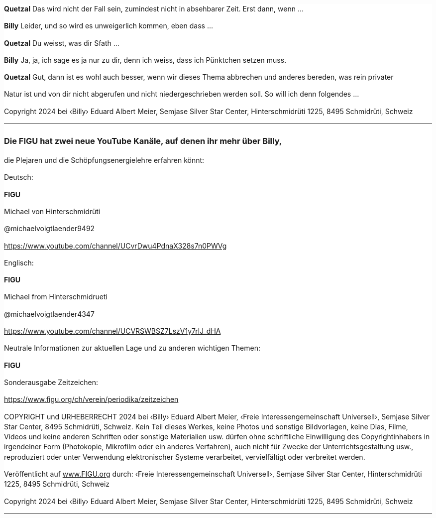**Quetzal** Das wird nicht der Fall sein, zumindest nicht in absehbarer Zeit. Erst dann, wenn …

**Billy** Leider, und so wird es unweigerlich kommen, eben dass …

**Quetzal** Du weisst, was dir Sfath …

**Billy** Ja, ja, ich sage es ja nur zu dir, denn ich weiss, dass ich Pünktchen setzen muss.

**Quetzal** Gut, dann ist es wohl auch besser, wenn wir dieses Thema abbrechen und anderes bereden, was rein privater

Natur ist und von dir nicht abgerufen und nicht niedergeschrieben werden soll. So will ich denn folgendes …

Copyright 2024 bei ‹Billy› Eduard Albert Meier, Semjase Silver Star Center, Hinterschmidrüti 1225, 8495 Schmidrüti, Schweiz


-----

### Die FIGU hat zwei neue YouTube Kanäle, auf denen ihr mehr über Billy,
 die Plejaren und die Schöpfungsenergielehre erfahren könnt:

Deutsch:

**FIGU**

Michael von Hinterschmidrüti

@michaelvoigtlaender9492

https://www.youtube.com/channel/UCvrDwu4PdnaX328s7n0PWVg

Englisch:

**FIGU**

Michael from Hinterschmidrueti

@michaelvoigtlaender4347

https://www.youtube.com/channel/UCVRSWBSZ7LszV1y7rlJ_dHA

Neutrale Informationen zur aktuellen Lage und zu anderen wichtigen Themen:

**FIGU**

Sonderausgabe Zeitzeichen:

https://www.figu.org/ch/verein/periodika/zeitzeichen

COPYRIGHT und URHEBERRECHT 2024 bei ‹Billy› Eduard Albert Meier, ‹Freie Interessengemeinschaft Universell›, Semjase Silver Star
Center, 8495 Schmidrüti, Schweiz. Kein Teil dieses Werkes, keine Photos und sonstige Bildvorlagen, keine Dias, Filme, Videos und keine
anderen Schriften oder sonstige Materialien usw. dürfen ohne schriftliche Einwilligung des Copyrightinhabers in irgendeiner Form (Photokopie, Mikrofilm oder ein anderes Verfahren), auch nicht für Zwecke der Unterrichtsgestaltung usw., reproduziert oder unter Verwendung elektronischer Systeme verarbeitet, vervielfältigt oder verbreitet werden.

Veröffentlicht auf www.FIGU.org durch:
‹Freie Interessengemeinschaft Universell›, Semjase Silver Star Center, Hinterschmidrüti 1225, 8495 Schmidrüti, Schweiz

Copyright 2024 bei ‹Billy› Eduard Albert Meier, Semjase Silver Star Center, Hinterschmidrüti 1225, 8495 Schmidrüti, Schweiz


-----

